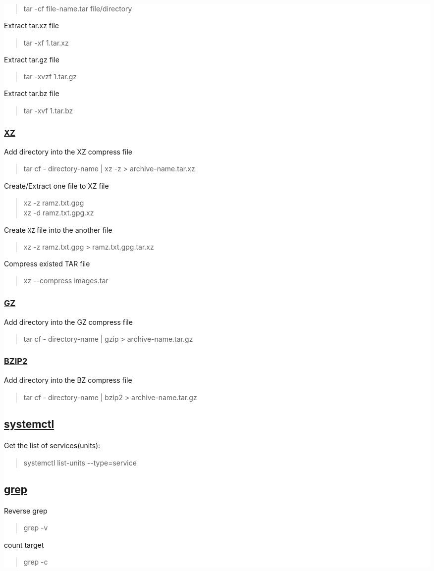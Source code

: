 > tar -cf file-name.tar file/directory

Extract tar.xz file

> tar -xf 1.tar.xz

Extract tar.gz file

> tar -xvzf 1.tar.gz

Extract tar.bz file

> tar -xvf 1.tar.bz

### [XZ](#xz)

Add directory into the XZ compress file

> tar cf - directory-name | xz -z > archive-name.tar.xz

Create/Extract one file to XZ file

> xz -z ramz.txt.gpg  
> xz -d ramz.txt.gpg.xz

Create `XZ` file into the another file

> xz -z ramz.txt.gpg > ramz.txt.gpg.tar.xz

Compress existed TAR file

> xz --compress images.tar

### [GZ](#gz)

Add directory into the GZ compress file

> tar cf - directory-name | gzip > archive-name.tar.gz

### [BZIP2](#bzip2)

Add directory into the BZ compress file

> tar cf - directory-name | bzip2 > archive-name.tar.gz

## [systemctl](#systemctl)

Get the list of services(units):

> systemctl list-units --type=service

## [grep](#grep)

Reverse grep

> grep -v

count target

> grep -c
